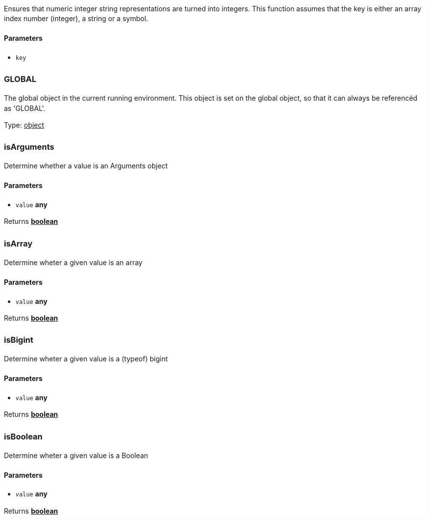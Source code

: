 Ensures that numeric integer string representations are turned into integers.
This function assumes that the key is either an array index number (integer), a string or a symbol.

#### Parameters

-   `key`  

### GLOBAL

The global object in the current running environment.
This object is set on the global object, so that it can always be referencéd as 'GLOBAL'.

Type: [object](https://developer.mozilla.org/docs/Web/JavaScript/Reference/Global_Objects/Object)

### isArguments

Determine whether a value is an Arguments object

#### Parameters

-   `value` **any** 

Returns **[boolean](https://developer.mozilla.org/docs/Web/JavaScript/Reference/Global_Objects/Boolean)** 

### isArray

Determine wheter a given value is an array

#### Parameters

-   `value` **any** 

Returns **[boolean](https://developer.mozilla.org/docs/Web/JavaScript/Reference/Global_Objects/Boolean)** 

### isBigint

Determine wheter a given value is a (typeof) bigint

#### Parameters

-   `value` **any** 

Returns **[boolean](https://developer.mozilla.org/docs/Web/JavaScript/Reference/Global_Objects/Boolean)** 

### isBoolean

Determine wheter a given value is a Boolean

#### Parameters

-   `value` **any** 

Returns **[boolean](https://developer.mozilla.org/docs/Web/JavaScript/Reference/Global_Objects/Boolean)** 
